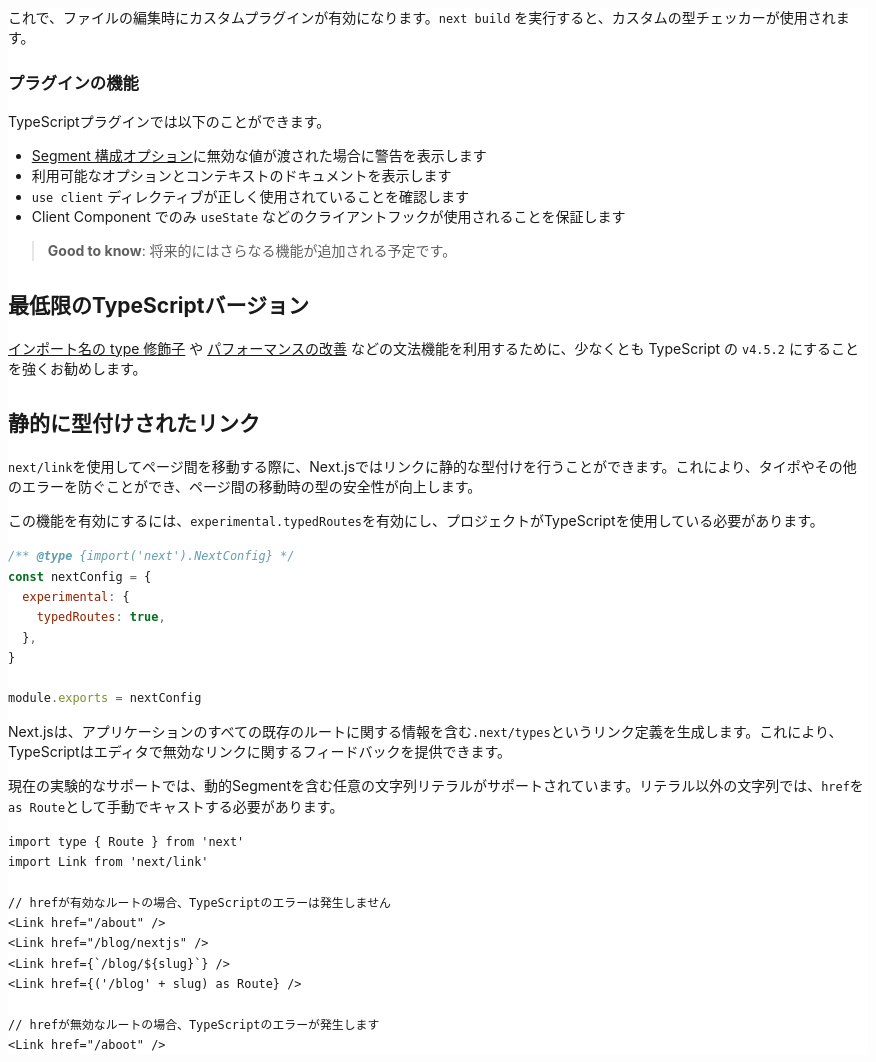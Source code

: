 これで、ファイルの編集時にカスタムプラグインが有効になります。`next build` を実行すると、カスタムの型チェッカーが使用されます。

### プラグインの機能

TypeScriptプラグインでは以下のことができます。

- [Segment 構成オプション](/docs/app-router/api-reference/file-conventions/route-segment-config)に無効な値が渡された場合に警告を表示します
- 利用可能なオプションとコンテキストのドキュメントを表示します
- `use client` ディレクティブが正しく使用されていることを確認します
- Client Component でのみ `useState` などのクライアントフックが使用されることを保証します

> **Good to know**: 将来的にはさらなる機能が追加される予定です。

## 最低限のTypeScriptバージョン

[インポート名の type 修飾子](https://devblogs.microsoft.com/typescript/announcing-typescript-4-5/#type-on-import-names) や [パフォーマンスの改善](https://devblogs.microsoft.com/typescript/announcing-typescript-4-5/#real-path-sync-native) などの文法機能を利用するために、少なくとも TypeScript の `v4.5.2` にすることを強くお勧めします。

## 静的に型付けされたリンク

`next/link`を使用してページ間を移動する際に、Next.jsではリンクに静的な型付けを行うことができます。これにより、タイポやその他のエラーを防ぐことができ、ページ間の移動時の型の安全性が向上します。

この機能を有効にするには、`experimental.typedRoutes`を有効にし、プロジェクトがTypeScriptを使用している必要があります。

```js title="next.config.js"
/** @type {import('next').NextConfig} */
const nextConfig = {
  experimental: {
    typedRoutes: true,
  },
}

module.exports = nextConfig
```

Next.jsは、アプリケーションのすべての既存のルートに関する情報を含む`.next/types`というリンク定義を生成します。これにより、TypeScriptはエディタで無効なリンクに関するフィードバックを提供できます。

現在の実験的なサポートでは、動的Segmentを含む任意の文字列リテラルがサポートされています。リテラル以外の文字列では、`href`を`as Route`として手動でキャストする必要があります。

```tsx
import type { Route } from 'next'
import Link from 'next/link'

// hrefが有効なルートの場合、TypeScriptのエラーは発生しません
<Link href="/about" />
<Link href="/blog/nextjs" />
<Link href={`/blog/${slug}`} />
<Link href={('/blog' + slug) as Route} />

// hrefが無効なルートの場合、TypeScriptのエラーが発生します
<Link href="/aboot" />
```
